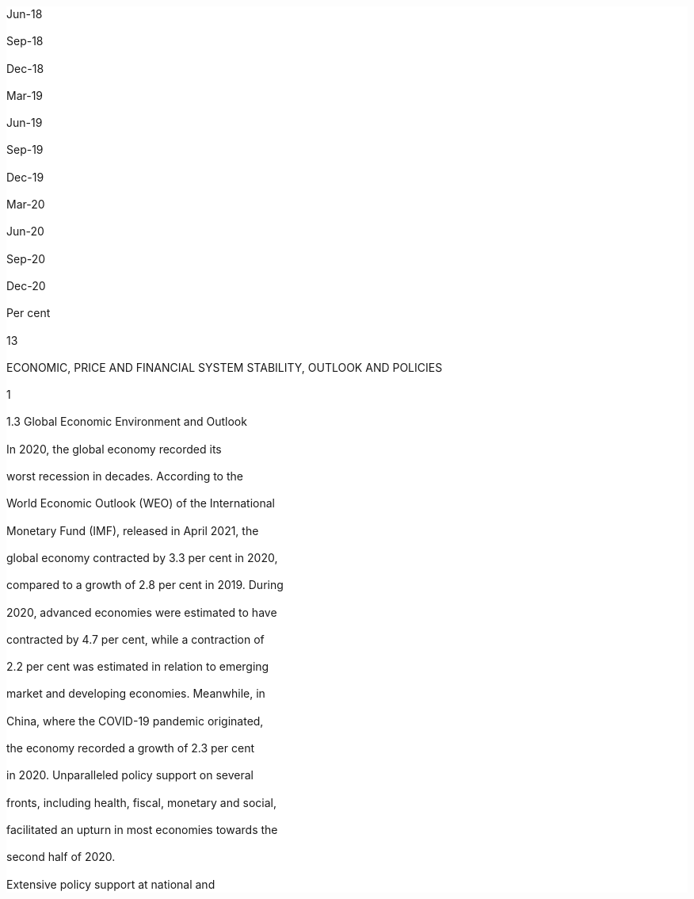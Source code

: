 Jun-18

Sep-18

Dec-18

Mar-19

Jun-19

Sep-19

Dec-19

Mar-20

Jun-20

Sep-20

Dec-20

Per cent

13

ECONOMIC, PRICE AND FINANCIAL SYSTEM STABILITY, OUTLOOK AND POLICIES

1

1.3 Global Economic Environment and Outlook

In 2020, the global economy recorded its

worst recession in decades. According to the

World Economic Outlook (WEO) of the International

Monetary Fund (IMF), released in April 2021, the

global economy contracted by 3.3 per cent in 2020,

compared to a growth of 2.8 per cent in 2019. During

2020, advanced economies were estimated to have

contracted by 4.7 per cent, while a contraction of

2.2 per cent was estimated in relation to emerging

market and developing economies. Meanwhile, in

China, where the COVID-19 pandemic originated,

the economy recorded a growth of 2.3 per cent

in 2020. Unparalleled policy support on several

fronts, including health, fiscal, monetary and social,

facilitated an upturn in most economies towards the

second half of 2020.

Extensive policy support at national and
